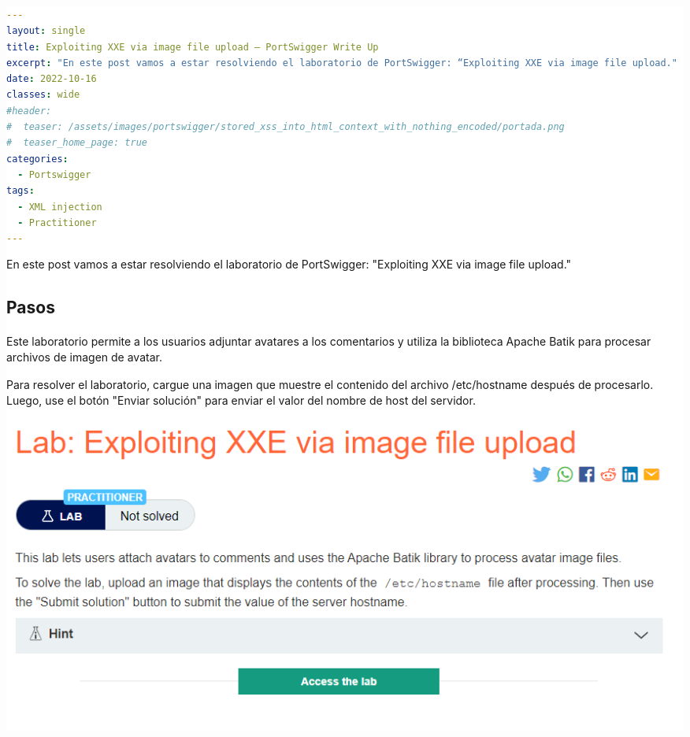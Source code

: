 ```yaml
---
layout: single
title: Exploiting XXE via image file upload – PortSwigger Write Up
excerpt: "En este post vamos a estar resolviendo el laboratorio de PortSwigger: “Exploiting XXE via image file upload."
date: 2022-10-16
classes: wide
#header:
#  teaser: /assets/images/portswigger/stored_xss_into_html_context_with_nothing_encoded/portada.png
#  teaser_home_page: true
categories:
  - Portswigger
tags:
  - XML injection
  - Practitioner
---
```


En este post vamos a estar resolviendo el laboratorio de PortSwigger: "Exploiting XXE via image file upload."

## Pasos

Este laboratorio permite a los usuarios adjuntar avatares a los comentarios y utiliza la biblioteca Apache Batik para procesar archivos de imagen de avatar.

Para resolver el laboratorio, cargue una imagen que muestre el contenido del archivo /etc/hostname después de procesarlo. Luego, use el botón "Enviar solución" para enviar el valor del nombre de host del servidor.

<p align="center">
     <img src="/assets/images/portswigger/exploiting_xxe_via_image_file_upload/1.png" width="1000">
</p><br>
